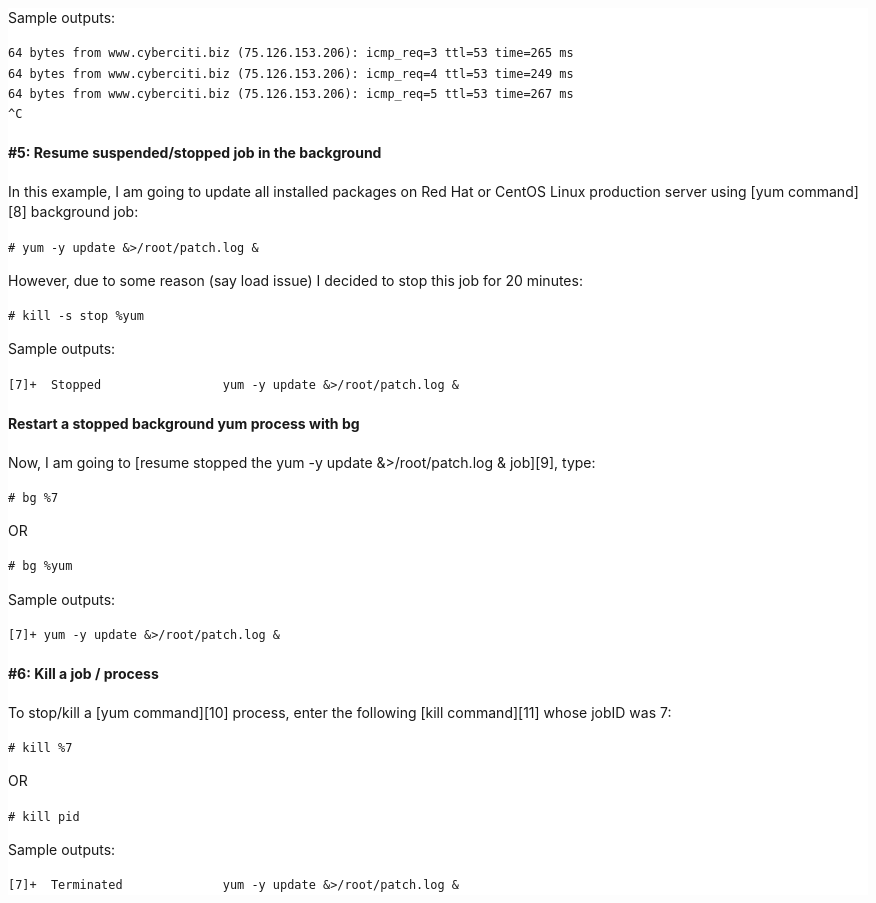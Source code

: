 Sample outputs:

    64 bytes from www.cyberciti.biz (75.126.153.206): icmp_req=3 ttl=53 time=265 ms
    64 bytes from www.cyberciti.biz (75.126.153.206): icmp_req=4 ttl=53 time=249 ms
    64 bytes from www.cyberciti.biz (75.126.153.206): icmp_req=5 ttl=53 time=267 ms
    ^C

#### #5: Resume suspended/stopped job in the background ####

In this example, I am going to update all installed packages on Red Hat or CentOS Linux production server using [yum command][8] background job:

    # yum -y update &>/root/patch.log &

However, due to some reason (say load issue) I decided to stop this job for 20 minutes:

    # kill -s stop %yum

Sample outputs:

    [7]+  Stopped                 yum -y update &>/root/patch.log &

#### Restart a stopped background yum process with bg ####

Now, I am going to [resume stopped the yum -y update &>/root/patch.log & job][9], type:

    # bg %7

OR

    # bg %yum

Sample outputs:

    [7]+ yum -y update &>/root/patch.log &

#### #6: Kill a job / process ####

To stop/kill a [yum command][10] process, enter the following [kill command][11] whose jobID was 7:

    # kill %7

OR

    # kill pid

Sample outputs:

    [7]+  Terminated              yum -y update &>/root/patch.log &
